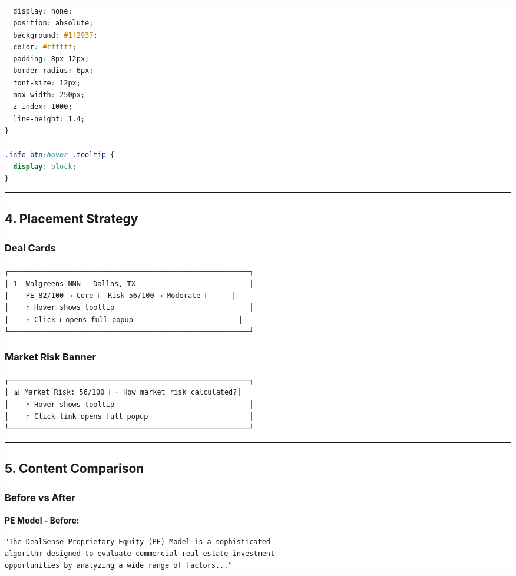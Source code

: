 ```css
  display: none;
  position: absolute;
  background: #1f2937;
  color: #ffffff;
  padding: 8px 12px;
  border-radius: 6px;
  font-size: 12px;
  max-width: 250px;
  z-index: 1000;
  line-height: 1.4;
}

.info-btn:hover .tooltip {
  display: block;
}
```

---

## 4. Placement Strategy

### Deal Cards
```
┌─────────────────────────────────────────────────────────┐
│ 1  Walgreens NNN - Dallas, TX                           │
│    PE 82/100 → Core ℹ️  Risk 56/100 → Moderate ℹ️      │
│    ↑ Hover shows tooltip                                │
│    ↑ Click ℹ️ opens full popup                         │
└─────────────────────────────────────────────────────────┘
```

### Market Risk Banner
```
┌─────────────────────────────────────────────────────────┐
│ 📊 Market Risk: 56/100 ℹ️ · How market risk calculated?│
│    ↑ Hover shows tooltip                                │
│    ↑ Click link opens full popup                        │
└─────────────────────────────────────────────────────────┘
```

---

## 5. Content Comparison

### Before vs After

**PE Model - Before:**
```
"The DealSense Proprietary Equity (PE) Model is a sophisticated 
algorithm designed to evaluate commercial real estate investment 
opportunities by analyzing a wide range of factors..."
```
